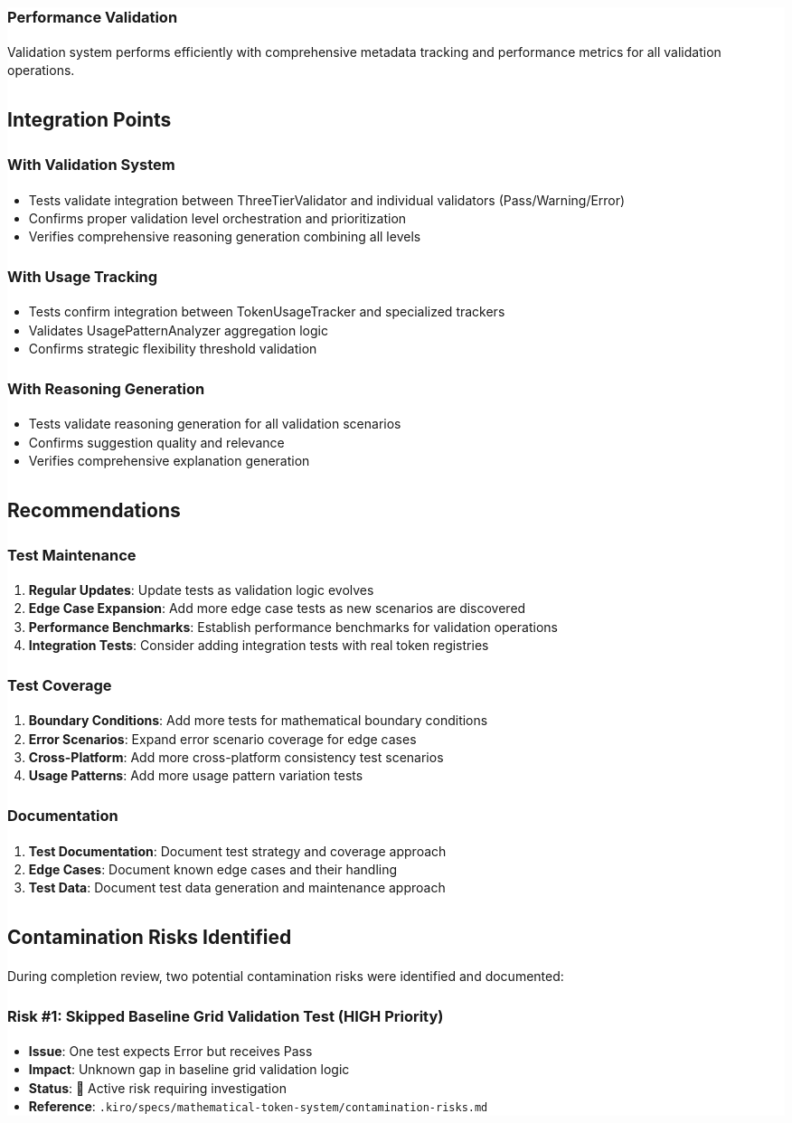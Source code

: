 ### Performance Validation
Validation system performs efficiently with comprehensive metadata tracking and performance metrics for all validation operations.

## Integration Points

### With Validation System
- Tests validate integration between ThreeTierValidator and individual validators (Pass/Warning/Error)
- Confirms proper validation level orchestration and prioritization
- Verifies comprehensive reasoning generation combining all levels

### With Usage Tracking
- Tests confirm integration between TokenUsageTracker and specialized trackers
- Validates UsagePatternAnalyzer aggregation logic
- Confirms strategic flexibility threshold validation

### With Reasoning Generation
- Tests validate reasoning generation for all validation scenarios
- Confirms suggestion quality and relevance
- Verifies comprehensive explanation generation

## Recommendations

### Test Maintenance
1. **Regular Updates**: Update tests as validation logic evolves
2. **Edge Case Expansion**: Add more edge case tests as new scenarios are discovered
3. **Performance Benchmarks**: Establish performance benchmarks for validation operations
4. **Integration Tests**: Consider adding integration tests with real token registries

### Test Coverage
1. **Boundary Conditions**: Add more tests for mathematical boundary conditions
2. **Error Scenarios**: Expand error scenario coverage for edge cases
3. **Cross-Platform**: Add more cross-platform consistency test scenarios
4. **Usage Patterns**: Add more usage pattern variation tests

### Documentation
1. **Test Documentation**: Document test strategy and coverage approach
2. **Edge Cases**: Document known edge cases and their handling
3. **Test Data**: Document test data generation and maintenance approach

## Contamination Risks Identified

During completion review, two potential contamination risks were identified and documented:

### Risk #1: Skipped Baseline Grid Validation Test (HIGH Priority)
- **Issue**: One test expects Error but receives Pass
- **Impact**: Unknown gap in baseline grid validation logic
- **Status**: 🔴 Active risk requiring investigation
- **Reference**: `.kiro/specs/mathematical-token-system/contamination-risks.md`
